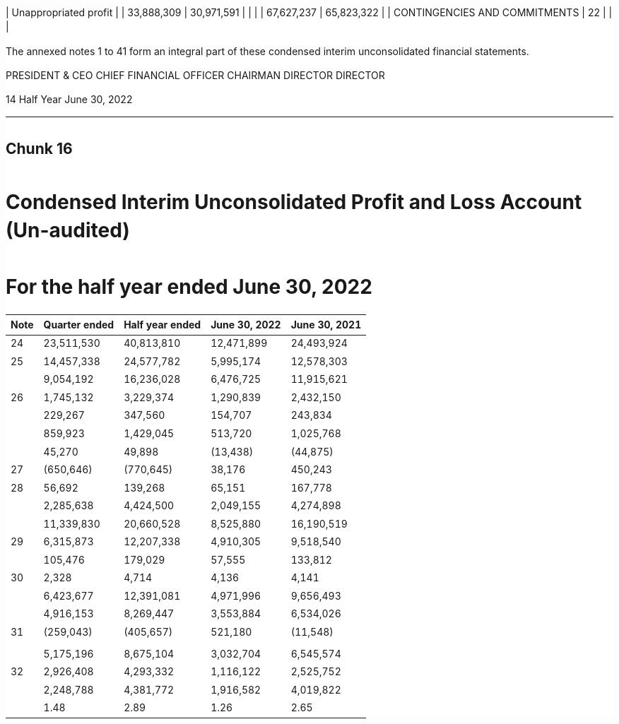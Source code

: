 | Unappropriated profit                               |               | 33,888,309        | 30,971,591  |
|                                                     |               | 67,627,237        | 65,823,322  |
| CONTINGENCIES AND COMMITMENTS                       | 22            |                   |             |

The annexed notes 1 to 41 form an integral part of these condensed interim unconsolidated financial statements.

PRESIDENT & CEO          CHIEF FINANCIAL OFFICER          CHAIRMAN           DIRECTOR          DIRECTOR

14    Half Year    June 30, 2022

---

## Chunk 16

# Condensed Interim Unconsolidated Profit and Loss Account (Un-audited)

# For the half year ended June 30, 2022

| Note | Quarter ended | Half year ended | June 30, 2022 | June 30, 2021 |
| ---- | ------------- | --------------- | ------------- | ------------- |
| 24   | 23,511,530    | 40,813,810      | 12,471,899    | 24,493,924    |
| 25   | 14,457,338    | 24,577,782      | 5,995,174     | 12,578,303    |
|      | 9,054,192     | 16,236,028      | 6,476,725     | 11,915,621    |
| 26   | 1,745,132     | 3,229,374       | 1,290,839     | 2,432,150     |
|      | 229,267       | 347,560         | 154,707       | 243,834       |
|      | 859,923       | 1,429,045       | 513,720       | 1,025,768     |
|      | 45,270        | 49,898          | (13,438)      | (44,875)      |
| 27   | (650,646)     | (770,645)       | 38,176        | 450,243       |
| 28   | 56,692        | 139,268         | 65,151        | 167,778       |
|      | 2,285,638     | 4,424,500       | 2,049,155     | 4,274,898     |
|      | 11,339,830    | 20,660,528      | 8,525,880     | 16,190,519    |
| 29   | 6,315,873     | 12,207,338      | 4,910,305     | 9,518,540     |
|      | 105,476       | 179,029         | 57,555        | 133,812       |
| 30   | 2,328         | 4,714           | 4,136         | 4,141         |
|      | 6,423,677     | 12,391,081      | 4,971,996     | 9,656,493     |
|      | 4,916,153     | 8,269,447       | 3,553,884     | 6,534,026     |
| 31   | (259,043)     | (405,657)       | 521,180       | (11,548)      |
|      |               |                 |               |               |
|      | 5,175,196     | 8,675,104       | 3,032,704     | 6,545,574     |
| 32   | 2,926,408     | 4,293,332       | 1,116,122     | 2,525,752     |
|      | 2,248,788     | 4,381,772       | 1,916,582     | 4,019,822     |
|      | 1.48          | 2.89            | 1.26          | 2.65          |
